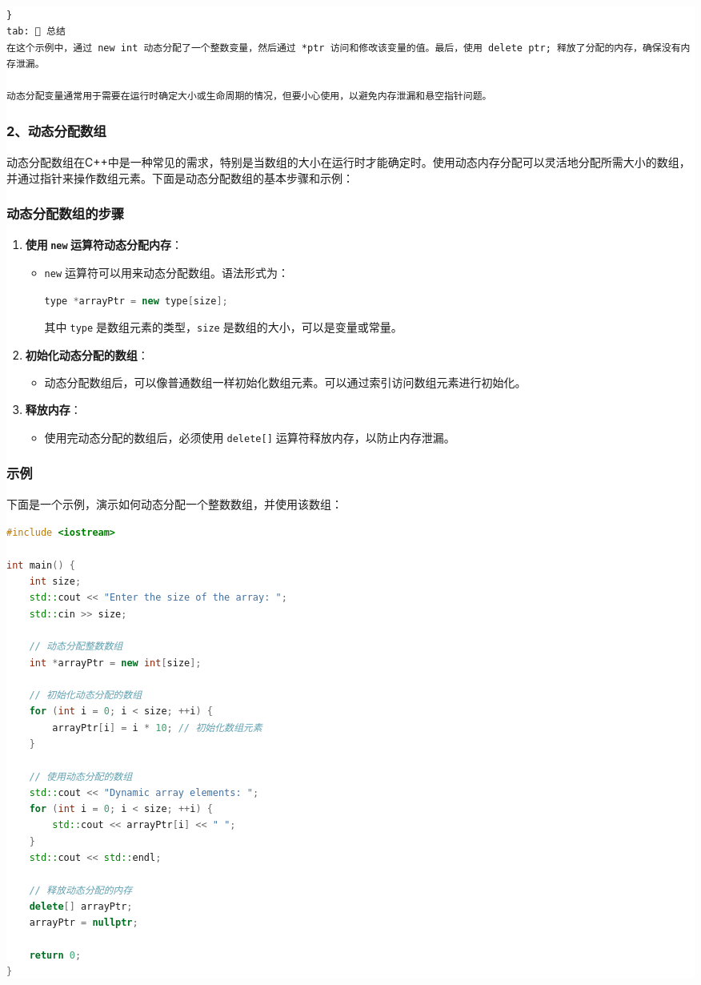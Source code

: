 ```tabs
}
tab: 🐑 总结
在这个示例中，通过 new int 动态分配了一个整数变量，然后通过 *ptr 访问和修改该变量的值。最后，使用 delete ptr; 释放了分配的内存，确保没有内存泄漏。

动态分配变量通常用于需要在运行时确定大小或生命周期的情况，但要小心使用，以避免内存泄漏和悬空指针问题。
```

### 2、动态分配数组

动态分配数组在C++中是一种常见的需求，特别是当数组的大小在运行时才能确定时。使用动态内存分配可以灵活地分配所需大小的数组，并通过指针来操作数组元素。下面是动态分配数组的基本步骤和示例：

### 动态分配数组的步骤

1. **使用 `new` 运算符动态分配内存**：
   - `new` 运算符可以用来动态分配数组。语法形式为：
     ```cpp
     type *arrayPtr = new type[size];
     ```
     其中 `type` 是数组元素的类型，`size` 是数组的大小，可以是变量或常量。

2. **初始化动态分配的数组**：
   - 动态分配数组后，可以像普通数组一样初始化数组元素。可以通过索引访问数组元素进行初始化。

3. **释放内存**：
   - 使用完动态分配的数组后，必须使用 `delete[]` 运算符释放内存，以防止内存泄漏。

### 示例

下面是一个示例，演示如何动态分配一个整数数组，并使用该数组：

```cpp
#include <iostream>

int main() {
    int size;
    std::cout << "Enter the size of the array: ";
    std::cin >> size;

    // 动态分配整数数组
    int *arrayPtr = new int[size];

    // 初始化动态分配的数组
    for (int i = 0; i < size; ++i) {
        arrayPtr[i] = i * 10; // 初始化数组元素
    }

    // 使用动态分配的数组
    std::cout << "Dynamic array elements: ";
    for (int i = 0; i < size; ++i) {
        std::cout << arrayPtr[i] << " ";
    }
    std::cout << std::endl;

    // 释放动态分配的内存
    delete[] arrayPtr;
    arrayPtr = nullptr;

    return 0;
}
```
